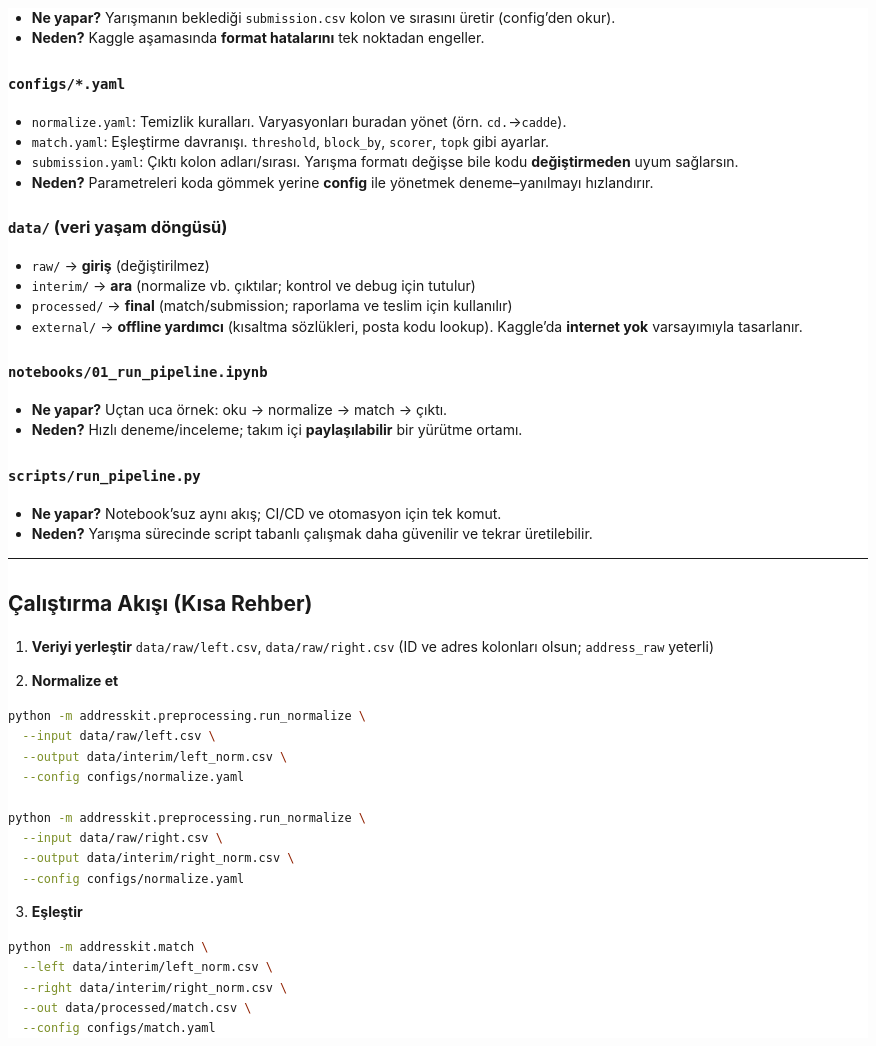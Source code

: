 * **Ne yapar?** Yarışmanın beklediği `submission.csv` kolon ve sırasını üretir (config’den okur).
* **Neden?** Kaggle aşamasında **format hatalarını** tek noktadan engeller.

### `configs/*.yaml`

* `normalize.yaml`: Temizlik kuralları. Varyasyonları buradan yönet (örn. `cd.`→`cadde`).
* `match.yaml`: Eşleştirme davranışı. `threshold`, `block_by`, `scorer`, `topk` gibi ayarlar.
* `submission.yaml`: Çıktı kolon adları/sırası. Yarışma formatı değişse bile kodu **değiştirmeden** uyum sağlarsın.
* **Neden?** Parametreleri koda gömmek yerine **config** ile yönetmek deneme–yanılmayı hızlandırır.

### `data/` (veri yaşam döngüsü)

* `raw/` → **giriş** (değiştirilmez)
* `interim/` → **ara** (normalize vb. çıktılar; kontrol ve debug için tutulur)
* `processed/` → **final** (match/submission; raporlama ve teslim için kullanılır)
* `external/` → **offline yardımcı** (kısaltma sözlükleri, posta kodu lookup). Kaggle’da **internet yok** varsayımıyla tasarlanır.

### `notebooks/01_run_pipeline.ipynb`

* **Ne yapar?** Uçtan uca örnek: oku → normalize → match → çıktı.
* **Neden?** Hızlı deneme/inceleme; takım içi **paylaşılabilir** bir yürütme ortamı.

### `scripts/run_pipeline.py`

* **Ne yapar?** Notebook’suz aynı akış; CI/CD ve otomasyon için tek komut.
* **Neden?** Yarışma sürecinde script tabanlı çalışmak daha güvenilir ve tekrar üretilebilir.

---

## Çalıştırma Akışı (Kısa Rehber)

1. **Veriyi yerleştir**
   `data/raw/left.csv`, `data/raw/right.csv` (ID ve adres kolonları olsun; `address_raw` yeterli)

2. **Normalize et**

```bash
python -m addresskit.preprocessing.run_normalize \
  --input data/raw/left.csv \
  --output data/interim/left_norm.csv \
  --config configs/normalize.yaml

python -m addresskit.preprocessing.run_normalize \
  --input data/raw/right.csv \
  --output data/interim/right_norm.csv \
  --config configs/normalize.yaml
```

3. **Eşleştir**

```bash
python -m addresskit.match \
  --left data/interim/left_norm.csv \
  --right data/interim/right_norm.csv \
  --out data/processed/match.csv \
  --config configs/match.yaml
```
